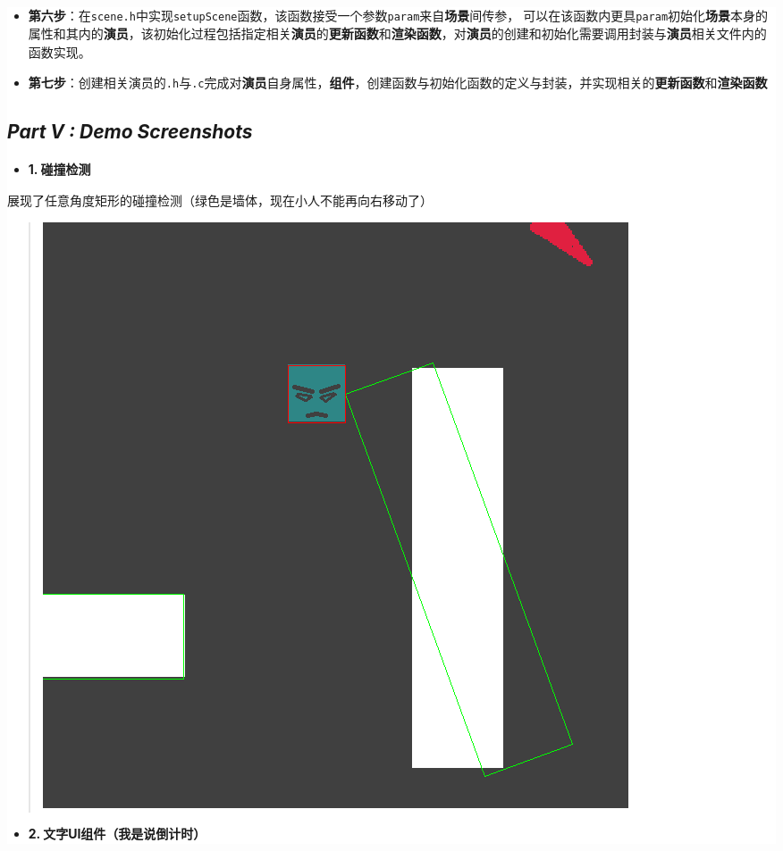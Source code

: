 - **第六步**：在`scene.h`中实现`setupScene`函数，该函数接受一个参数`param`来自**场景**间传参， 可以在该函数内更具`param`初始化**场景**本身的属性和其内的**演员**，该初始化过程包括指定相关**演员**的**更新函数**和**渲染函数**，对**演员**的创建和初始化需要调用封装与**演员**相关文件内的函数实现。

- **第七步**：创建相关演员的`.h`与`.c`完成对**演员**自身属性，**组件**，创建函数与初始化函数的定义与封装，并实现相关的**更新函数**和**渲染函数**

## ***Part V :  Demo Screenshots***
- **1. 碰撞检测**

展现了任意角度矩形的碰撞检测（绿色是墙体，现在小人不能再向右移动了）
> ![碰撞检测](./readme_resources/碰撞.png)

- **2. 文字UI组件（我是说倒计时）**